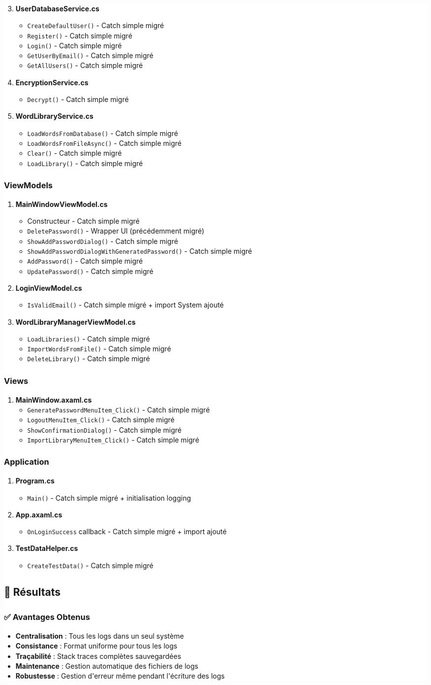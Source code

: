 3. **UserDatabaseService.cs**
   - `CreateDefaultUser()` - Catch simple migré
   - `Register()` - Catch simple migré
   - `Login()` - Catch simple migré
   - `GetUserByEmail()` - Catch simple migré
   - `GetAllUsers()` - Catch simple migré

4. **EncryptionService.cs**
   - `Decrypt()` - Catch simple migré

5. **WordLibraryService.cs**
   - `LoadWordsFromDatabase()` - Catch simple migré
   - `LoadWordsFromFileAsync()` - Catch simple migré
   - `Clear()` - Catch simple migré
   - `LoadLibrary()` - Catch simple migré

### **ViewModels**
1. **MainWindowViewModel.cs**
   - Constructeur - Catch simple migré
   - `DeletePassword()` - Wrapper UI (précédemment migré)
   - `ShowAddPasswordDialog()` - Catch simple migré
   - `ShowAddPasswordDialogWithGeneratedPassword()` - Catch simple migré
   - `AddPassword()` - Catch simple migré
   - `UpdatePassword()` - Catch simple migré

2. **LoginViewModel.cs**
   - `IsValidEmail()` - Catch simple migré + import System ajouté

3. **WordLibraryManagerViewModel.cs**
   - `LoadLibraries()` - Catch simple migré
   - `ImportWordsFromFile()` - Catch simple migré
   - `DeleteLibrary()` - Catch simple migré

### **Views**
1. **MainWindow.axaml.cs**
   - `GeneratePasswordMenuItem_Click()` - Catch simple migré
   - `LogoutMenuItem_Click()` - Catch simple migré
   - `ShowConfirmationDialog()` - Catch simple migré
   - `ImportLibraryMenuItem_Click()` - Catch simple migré

### **Application**
1. **Program.cs**
   - `Main()` - Catch simple migré + initialisation logging

2. **App.axaml.cs**
   - `OnLoginSuccess` callback - Catch simple migré + import ajouté

3. **TestDataHelper.cs**
   - `CreateTestData()` - Catch simple migré

## 🎯 **Résultats**

### **✅ Avantages Obtenus**
- **Centralisation** : Tous les logs dans un seul système
- **Consistance** : Format uniforme pour tous les logs
- **Traçabilité** : Stack traces complètes sauvegardées
- **Maintenance** : Gestion automatique des fichiers de logs
- **Robustesse** : Gestion d'erreur même pendant l'écriture des logs

